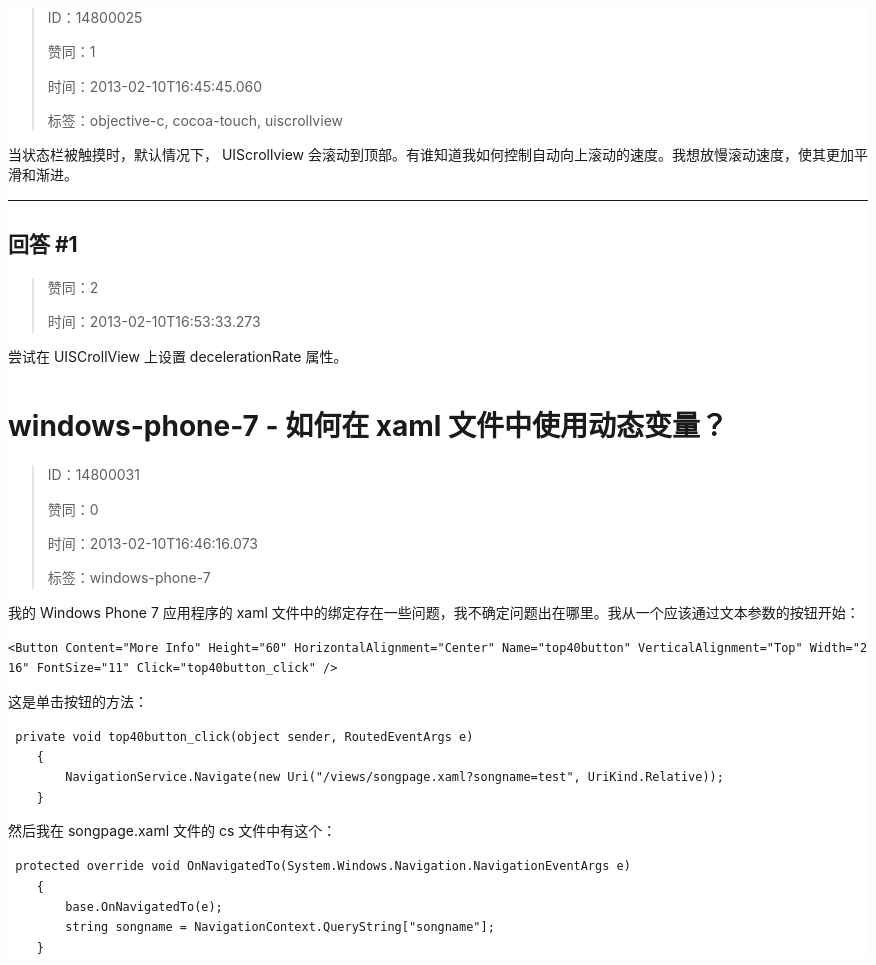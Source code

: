 > ID：14800025
> 
> 赞同：1
> 
> 时间：2013-02-10T16:45:45.060
> 
> 标签：objective-c, cocoa-touch, uiscrollview

当状态栏被触摸时，默认情况下， UIScrollview 会滚动到顶部。有谁知道我如何控制自动向上滚动的速度。我想放慢滚动速度，使其更加平滑和渐进。

* * *

## 回答 #1

> 赞同：2
> 
> 时间：2013-02-10T16:53:33.273

尝试在 UISCrollView 上设置 decelerationRate 属性。

# windows-phone-7 - 如何在 xaml 文件中使用动态变量？

> ID：14800031
> 
> 赞同：0
> 
> 时间：2013-02-10T16:46:16.073
> 
> 标签：windows-phone-7

我的 Windows Phone 7 应用程序的 xaml 文件中的绑定存在一些问题，我不确定问题出在哪里。我从一个应该通过文本参数的按钮开始：

```
<Button Content="More Info" Height="60" HorizontalAlignment="Center" Name="top40button" VerticalAlignment="Top" Width="216" FontSize="11" Click="top40button_click" /> 
```

这是单击按钮的方法：

```
 private void top40button_click(object sender, RoutedEventArgs e)
    {
        NavigationService.Navigate(new Uri("/views/songpage.xaml?songname=test", UriKind.Relative));
    } 
```

然后我在 songpage.xaml 文件的 cs 文件中有这个：

```
 protected override void OnNavigatedTo(System.Windows.Navigation.NavigationEventArgs e)
    {
        base.OnNavigatedTo(e);
        string songname = NavigationContext.QueryString["songname"];
    } 
```
